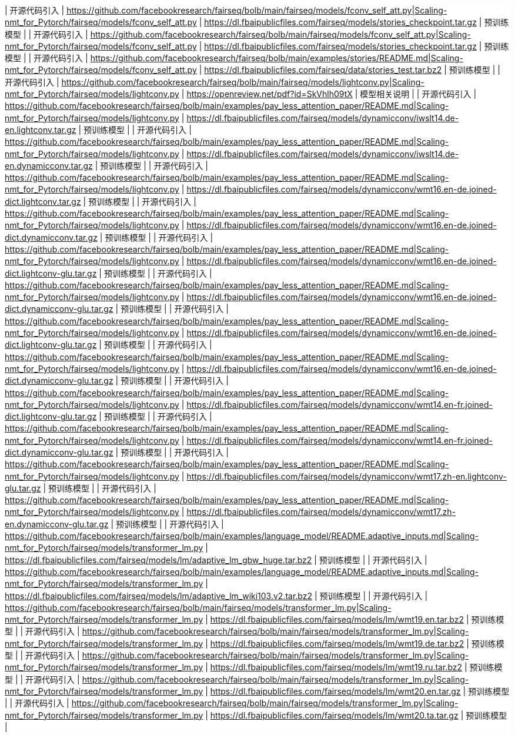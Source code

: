 | 开源代码引入 | https://github.com/facebookresearch/fairseq/bolb/main/fairseq/models/fconv_self_att.py|Scaling-nmt_for_Pytorch/fairseq/models/fconv_self_att.py	| https://dl.fbaipublicfiles.com/fairseq/models/stories_checkpoint.tar.gz | 预训练模型 |
| 开源代码引入 | https://github.com/facebookresearch/fairseq/bolb/main/fairseq/models/fconv_self_att.py|Scaling-nmt_for_Pytorch/fairseq/models/fconv_self_att.py	| https://dl.fbaipublicfiles.com/fairseq/models/stories_checkpoint.tar.gz | 预训练模型 |
| 开源代码引入 | https://github.com/facebookresearch/fairseq/bolb/main/examples/stories/README.md|Scaling-nmt_for_Pytorch/fairseq/models/fconv_self_att.py	| https://dl.fbaipublicfiles.com/fairseq/data/stories_test.tar.bz2 | 预训练模型 |
| 开源代码引入 | https://github.com/facebookresearch/fairseq/bolb/main/fairseq/models/lightconv.py|Scaling-nmt_for_Pytorch/fairseq/models/lightconv.py	| https://openreview.net/pdf?id=SkVhlh09tX | 模型相关说明 |
| 开源代码引入 | https://github.com/facebookresearch/fairseq/bolb/main/examples/pay_less_attention_paper/README.md|Scaling-nmt_for_Pytorch/fairseq/models/lightconv.py	| https://dl.fbaipublicfiles.com/fairseq/models/dynamicconv/iwslt14.de-en.lightconv.tar.gz |  预训练模型 |
| 开源代码引入 | https://github.com/facebookresearch/fairseq/bolb/main/examples/pay_less_attention_paper/README.md|Scaling-nmt_for_Pytorch/fairseq/models/lightconv.py	| https://dl.fbaipublicfiles.com/fairseq/models/dynamicconv/iwslt14.de-en.dynamicconv.tar.gz |  预训练模型 |
| 开源代码引入 | https://github.com/facebookresearch/fairseq/bolb/main/examples/pay_less_attention_paper/README.md|Scaling-nmt_for_Pytorch/fairseq/models/lightconv.py	| https://dl.fbaipublicfiles.com/fairseq/models/dynamicconv/wmt16.en-de.joined-dict.lightconv.tar.gz |  预训练模型 |
| 开源代码引入 | https://github.com/facebookresearch/fairseq/bolb/main/examples/pay_less_attention_paper/README.md|Scaling-nmt_for_Pytorch/fairseq/models/lightconv.py	| https://dl.fbaipublicfiles.com/fairseq/models/dynamicconv/wmt16.en-de.joined-dict.dynamicconv.tar.gz |  预训练模型 |
| 开源代码引入 | https://github.com/facebookresearch/fairseq/bolb/main/examples/pay_less_attention_paper/README.md|Scaling-nmt_for_Pytorch/fairseq/models/lightconv.py	| https://dl.fbaipublicfiles.com/fairseq/models/dynamicconv/wmt16.en-de.joined-dict.lightconv-glu.tar.gz |  预训练模型 |
| 开源代码引入 | https://github.com/facebookresearch/fairseq/bolb/main/examples/pay_less_attention_paper/README.md|Scaling-nmt_for_Pytorch/fairseq/models/lightconv.py	| https://dl.fbaipublicfiles.com/fairseq/models/dynamicconv/wmt16.en-de.joined-dict.dynamicconv-glu.tar.gz |  预训练模型 |
| 开源代码引入 | https://github.com/facebookresearch/fairseq/bolb/main/examples/pay_less_attention_paper/README.md|Scaling-nmt_for_Pytorch/fairseq/models/lightconv.py	| https://dl.fbaipublicfiles.com/fairseq/models/dynamicconv/wmt16.en-de.joined-dict.lightconv-glu.tar.gz |  预训练模型 |
| 开源代码引入 | https://github.com/facebookresearch/fairseq/bolb/main/examples/pay_less_attention_paper/README.md|Scaling-nmt_for_Pytorch/fairseq/models/lightconv.py	| https://dl.fbaipublicfiles.com/fairseq/models/dynamicconv/wmt16.en-de.joined-dict.dynamicconv-glu.tar.gz |  预训练模型 |
| 开源代码引入 | https://github.com/facebookresearch/fairseq/bolb/main/examples/pay_less_attention_paper/README.md|Scaling-nmt_for_Pytorch/fairseq/models/lightconv.py	| https://dl.fbaipublicfiles.com/fairseq/models/dynamicconv/wmt14.en-fr.joined-dict.lightconv-glu.tar.gz |  预训练模型 |
| 开源代码引入 | https://github.com/facebookresearch/fairseq/bolb/main/examples/pay_less_attention_paper/README.md|Scaling-nmt_for_Pytorch/fairseq/models/lightconv.py	| https://dl.fbaipublicfiles.com/fairseq/models/dynamicconv/wmt14.en-fr.joined-dict.dynamicconv-glu.tar.gz |  预训练模型 |
| 开源代码引入 | https://github.com/facebookresearch/fairseq/bolb/main/examples/pay_less_attention_paper/README.md|Scaling-nmt_for_Pytorch/fairseq/models/lightconv.py	| https://dl.fbaipublicfiles.com/fairseq/models/dynamicconv/wmt17.zh-en.lightconv-glu.tar.gz |  预训练模型 |
| 开源代码引入 | https://github.com/facebookresearch/fairseq/bolb/main/examples/pay_less_attention_paper/README.md|Scaling-nmt_for_Pytorch/fairseq/models/lightconv.py	| https://dl.fbaipublicfiles.com/fairseq/models/dynamicconv/wmt17.zh-en.dynamicconv-glu.tar.gz |  预训练模型 |
| 开源代码引入 | https://github.com/facebookresearch/fairseq/bolb/main/examples/language_model/README.adaptive_inputs.md|Scaling-nmt_for_Pytorch/fairseq/models/transformer_lm.py	| https://dl.fbaipublicfiles.com/fairseq/models/lm/adaptive_lm_gbw_huge.tar.bz2 | 预训练模型 |
| 开源代码引入 | https://github.com/facebookresearch/fairseq/bolb/main/examples/language_model/README.adaptive_inputs.md|Scaling-nmt_for_Pytorch/fairseq/models/transformer_lm.py	| https://dl.fbaipublicfiles.com/fairseq/models/lm/adaptive_lm_wiki103.v2.tar.bz2 | 预训练模型 |
| 开源代码引入 | https://github.com/facebookresearch/fairseq/bolb/main/fairseq/models/transformer_lm.py|Scaling-nmt_for_Pytorch/fairseq/models/transformer_lm.py	| https://dl.fbaipublicfiles.com/fairseq/models/lm/wmt19.en.tar.bz2 | 预训练模型 |
| 开源代码引入 | https://github.com/facebookresearch/fairseq/bolb/main/fairseq/models/transformer_lm.py|Scaling-nmt_for_Pytorch/fairseq/models/transformer_lm.py	| https://dl.fbaipublicfiles.com/fairseq/models/lm/wmt19.de.tar.bz2 | 预训练模型 |
| 开源代码引入 | https://github.com/facebookresearch/fairseq/bolb/main/fairseq/models/transformer_lm.py|Scaling-nmt_for_Pytorch/fairseq/models/transformer_lm.py	| https://dl.fbaipublicfiles.com/fairseq/models/lm/wmt19.ru.tar.bz2 | 预训练模型 |
| 开源代码引入 | https://github.com/facebookresearch/fairseq/bolb/main/fairseq/models/transformer_lm.py|Scaling-nmt_for_Pytorch/fairseq/models/transformer_lm.py	| https://dl.fbaipublicfiles.com/fairseq/models/lm/wmt20.en.tar.gz |  预训练模型 |
| 开源代码引入 | https://github.com/facebookresearch/fairseq/bolb/main/fairseq/models/transformer_lm.py|Scaling-nmt_for_Pytorch/fairseq/models/transformer_lm.py	| https://dl.fbaipublicfiles.com/fairseq/models/lm/wmt20.ta.tar.gz |  预训练模型 |